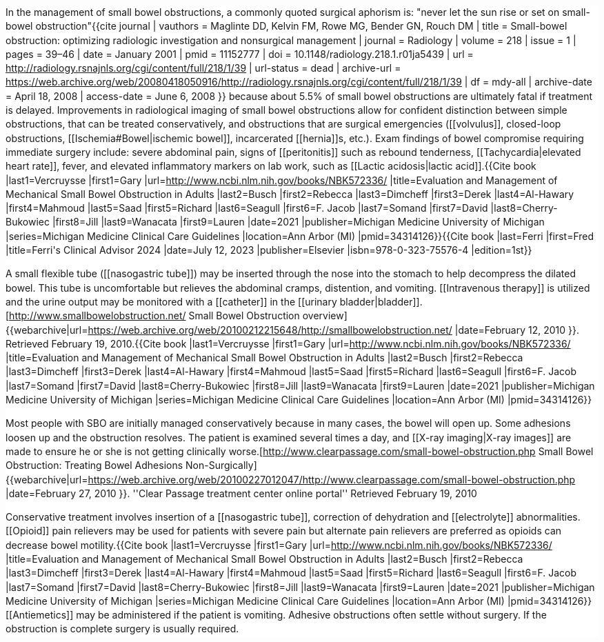 In the management of small bowel obstructions, a commonly quoted surgical aphorism is: "never let the sun rise or set on small-bowel obstruction"<ref name="Maglinte DD, Kelvin FM, Rowe MG, Bender GN, Rouch DM 39–46">{{cite journal | vauthors = Maglinte DD, Kelvin FM, Rowe MG, Bender GN, Rouch DM | title = Small-bowel obstruction: optimizing radiologic investigation and nonsurgical management | journal = Radiology | volume = 218 | issue = 1 | pages = 39–46 | date = January 2001 | pmid = 11152777 | doi = 10.1148/radiology.218.1.r01ja5439 | url = http://radiology.rsnajnls.org/cgi/content/full/218/1/39 | url-status = dead | archive-url = https://web.archive.org/web/20080418050916/http://radiology.rsnajnls.org/cgi/content/full/218/1/39 | df = mdy-all | archive-date = April 18, 2008 | access-date = June 6, 2008 }}</ref> because about 5.5%<ref name="Maglinte DD, Kelvin FM, Rowe MG, Bender GN, Rouch DM 39–46"/> of small bowel obstructions are ultimately fatal if treatment is delayed. Improvements in radiological imaging of small bowel obstructions allow for confident distinction between simple obstructions, that can be treated conservatively, and obstructions that are surgical emergencies ([[volvulus]], closed-loop obstructions, [[Ischemia#Bowel|ischemic bowel]], incarcerated [[hernia]]s, etc.).<ref name=SBO2010/> Exam findings of bowel compromise requiring immediate surgery include: severe abdominal pain, signs of [[peritonitis]] such as rebound tenderness, [[Tachycardia|elevated heart rate]], fever, and elevated inflammatory markers on lab work, such as [[Lactic acidosis|lactic acid]].<ref name=":03">{{Cite book |last1=Vercruysse |first1=Gary |url=http://www.ncbi.nlm.nih.gov/books/NBK572336/ |title=Evaluation and Management of Mechanical Small Bowel Obstruction in Adults |last2=Busch |first2=Rebecca |last3=Dimcheff |first3=Derek |last4=Al-Hawary |first4=Mahmoud |last5=Saad |first5=Richard |last6=Seagull |first6=F. Jacob |last7=Somand |first7=David |last8=Cherry-Bukowiec |first8=Jill |last9=Wanacata |first9=Lauren |date=2021 |publisher=Michigan Medicine University of Michigan |series=Michigan Medicine Clinical Care Guidelines |location=Ann Arbor (MI) |pmid=34314126}}</ref><ref name=":12">{{Cite book |last=Ferri |first=Fred |title=Ferri's Clinical Advisor 2024 |date=July 12, 2023 |publisher=Elsevier |isbn=978-0-323-75576-4 |edition=1st}}</ref>

A small flexible tube ([[nasogastric tube]]) may be inserted through the nose into the stomach to help decompress the dilated bowel. This tube is uncomfortable but relieves the abdominal cramps, distention, and vomiting. [[Intravenous therapy]] is utilized and the urine output may be monitored with a [[catheter]] in the [[urinary bladder|bladder]].<ref>[http://www.smallbowelobstruction.net/ Small Bowel Obstruction overview] {{webarchive|url=https://web.archive.org/web/20100212215648/http://smallbowelobstruction.net/ |date=February 12, 2010 }}. Retrieved February 19, 2010.</ref><ref>{{Cite book |last1=Vercruysse |first1=Gary |url=http://www.ncbi.nlm.nih.gov/books/NBK572336/ |title=Evaluation and Management of Mechanical Small Bowel Obstruction in Adults |last2=Busch |first2=Rebecca |last3=Dimcheff |first3=Derek |last4=Al-Hawary |first4=Mahmoud |last5=Saad |first5=Richard |last6=Seagull |first6=F. Jacob |last7=Somand |first7=David |last8=Cherry-Bukowiec |first8=Jill |last9=Wanacata |first9=Lauren |date=2021 |publisher=Michigan Medicine University of Michigan |series=Michigan Medicine Clinical Care Guidelines |location=Ann Arbor (MI) |pmid=34314126}}</ref>

Most people with SBO are initially managed conservatively because in many cases, the bowel will open up. Some adhesions loosen up and the obstruction resolves. The patient is examined several times a day, and [[X-ray imaging|X-ray images]] are made to ensure he or she is not getting clinically worse.<ref>[http://www.clearpassage.com/small-bowel-obstruction.php Small Bowel Obstruction:  Treating Bowel Adhesions Non-Surgically] {{webarchive|url=https://web.archive.org/web/20100227012047/http://www.clearpassage.com/small-bowel-obstruction.php |date=February 27, 2010 }}. ''Clear Passage treatment center online portal'' Retrieved February 19, 2010</ref>

Conservative treatment involves insertion of a [[nasogastric tube]], correction of dehydration and [[electrolyte]] abnormalities. [[Opioid]] pain relievers may be used for patients with severe pain but alternate pain relievers are preferred as opioids can decrease bowel motility.<ref name=":04">{{Cite book |last1=Vercruysse |first1=Gary |url=http://www.ncbi.nlm.nih.gov/books/NBK572336/ |title=Evaluation and Management of Mechanical Small Bowel Obstruction in Adults |last2=Busch |first2=Rebecca |last3=Dimcheff |first3=Derek |last4=Al-Hawary |first4=Mahmoud |last5=Saad |first5=Richard |last6=Seagull |first6=F. Jacob |last7=Somand |first7=David |last8=Cherry-Bukowiec |first8=Jill |last9=Wanacata |first9=Lauren |date=2021 |publisher=Michigan Medicine University of Michigan |series=Michigan Medicine Clinical Care Guidelines |location=Ann Arbor (MI) |pmid=34314126}}</ref>[[Antiemetics]] may be administered if the patient is vomiting. Adhesive obstructions often settle without surgery. If the obstruction is complete surgery is usually required.
